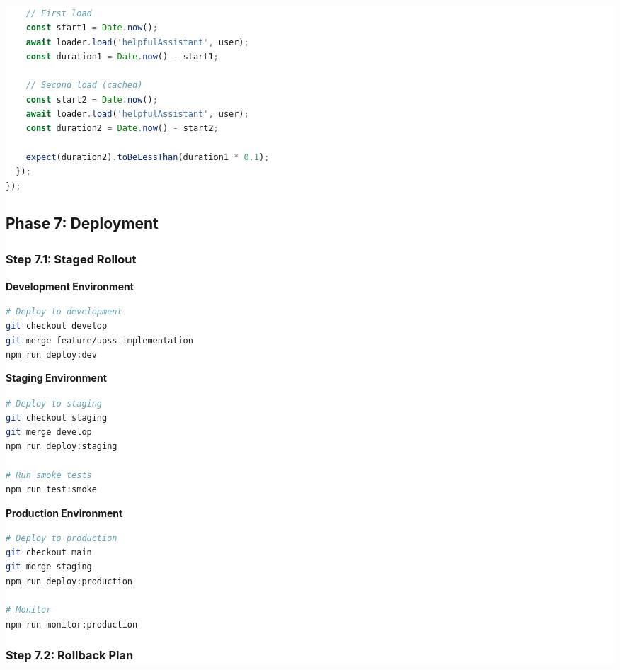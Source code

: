 ```typescript
    // First load
    const start1 = Date.now();
    await loader.load('helpfulAssistant', user);
    const duration1 = Date.now() - start1;
    
    // Second load (cached)
    const start2 = Date.now();
    await loader.load('helpfulAssistant', user);
    const duration2 = Date.now() - start2;
    
    expect(duration2).toBeLessThan(duration1 * 0.1);
  });
});
```

## Phase 7: Deployment

### Step 7.1: Staged Rollout

**Development Environment**

```bash
# Deploy to development
git checkout develop
git merge feature/upss-implementation
npm run deploy:dev
```

**Staging Environment**

```bash
# Deploy to staging
git checkout staging
git merge develop
npm run deploy:staging

# Run smoke tests
npm run test:smoke
```

**Production Environment**

```bash
# Deploy to production
git checkout main
git merge staging
npm run deploy:production

# Monitor
npm run monitor:production
```

### Step 7.2: Rollback Plan
